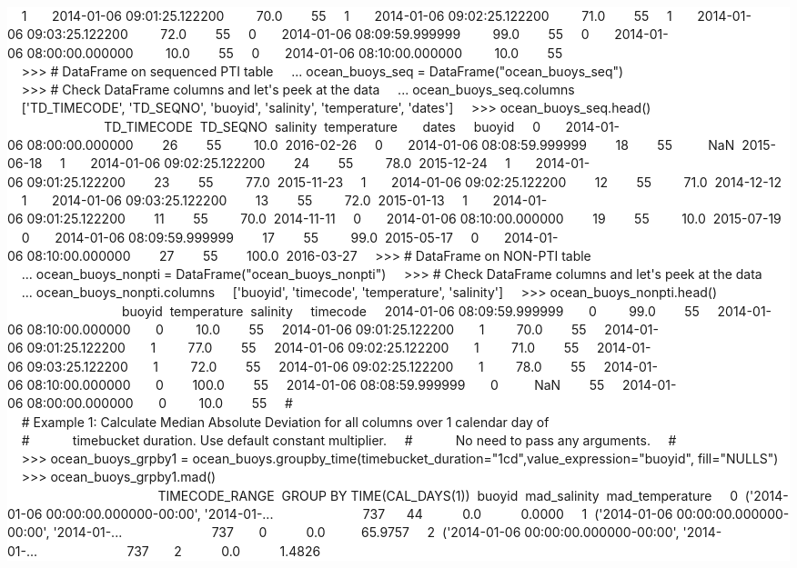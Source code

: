     1       2014-01-06 09:01:25.122200         70.0        55
    1       2014-01-06 09:02:25.122200         71.0        55
    1       2014-01-06 09:03:25.122200         72.0        55
    0       2014-01-06 08:09:59.999999         99.0        55
    0       2014-01-06 08:00:00.000000         10.0        55
    0       2014-01-06 08:10:00.000000         10.0        55
    >>> # DataFrame on sequenced PTI table
    ... ocean_buoys_seq = DataFrame("ocean_buoys_seq")
    >>> # Check DataFrame columns and let's peek at the data
    ... ocean_buoys_seq.columns
    ['TD_TIMECODE', 'TD_SEQNO', 'buoyid', 'salinity', 'temperature', 'dates']
    >>> ocean_buoys_seq.head()
                           TD_TIMECODE  TD_SEQNO  salinity  temperature       dates
    buoyid
    0       2014-01-06 08:00:00.000000        26        55         10.0  2016-02-26
    0       2014-01-06 08:08:59.999999        18        55          NaN  2015-06-18
    1       2014-01-06 09:02:25.122200        24        55         78.0  2015-12-24
    1       2014-01-06 09:01:25.122200        23        55         77.0  2015-11-23
    1       2014-01-06 09:02:25.122200        12        55         71.0  2014-12-12
    1       2014-01-06 09:03:25.122200        13        55         72.0  2015-01-13
    1       2014-01-06 09:01:25.122200        11        55         70.0  2014-11-11
    0       2014-01-06 08:10:00.000000        19        55         10.0  2015-07-19
    0       2014-01-06 08:09:59.999999        17        55         99.0  2015-05-17
    0       2014-01-06 08:10:00.000000        27        55        100.0  2016-03-27
    >>> # DataFrame on NON-PTI table
    ... ocean_buoys_nonpti = DataFrame("ocean_buoys_nonpti")
    >>> # Check DataFrame columns and let's peek at the data
    ... ocean_buoys_nonpti.columns
    ['buoyid', 'timecode', 'temperature', 'salinity']
    >>> ocean_buoys_nonpti.head()
                                buoyid  temperature  salinity
    timecode
    2014-01-06 08:09:59.999999       0         99.0        55
    2014-01-06 08:10:00.000000       0         10.0        55
    2014-01-06 09:01:25.122200       1         70.0        55
    2014-01-06 09:01:25.122200       1         77.0        55
    2014-01-06 09:02:25.122200       1         71.0        55
    2014-01-06 09:03:25.122200       1         72.0        55
    2014-01-06 09:02:25.122200       1         78.0        55
    2014-01-06 08:10:00.000000       0        100.0        55
    2014-01-06 08:08:59.999999       0          NaN        55
    2014-01-06 08:00:00.000000       0         10.0        55
    #
    # Example 1: Calculate Median Absolute Deviation for all columns over 1 calendar day of
    #            timebucket duration. Use default constant multiplier.
    #            No need to pass any arguments.
    #
    >>> ocean_buoys_grpby1 = ocean_buoys.groupby_time(timebucket_duration="1cd",value_expression="buoyid", fill="NULLS")
    >>> ocean_buoys_grpby1.mad()
                                          TIMECODE_RANGE  GROUP BY TIME(CAL_DAYS(1))  buoyid  mad_salinity  mad_temperature
    0  ('2014-01-06 00:00:00.000000-00:00', '2014-01-...                         737      44           0.0           0.0000
    1  ('2014-01-06 00:00:00.000000-00:00', '2014-01-...                         737       0           0.0          65.9757
    2  ('2014-01-06 00:00:00.000000-00:00', '2014-01-...                         737       2           0.0           1.4826